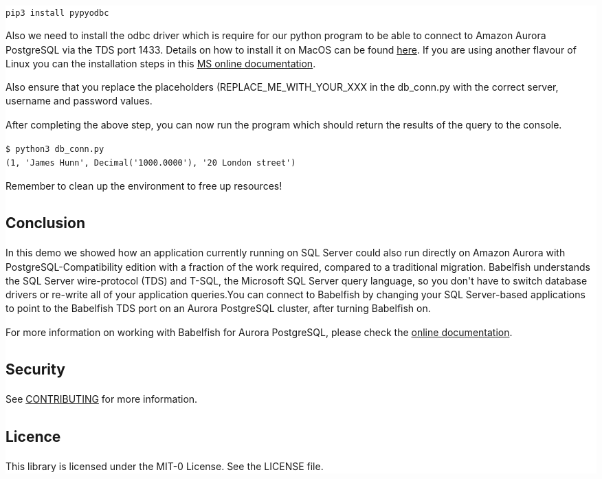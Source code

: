 `pip3 install pypyodbc`

Also we need to install the odbc driver which is require for our python program to be able to connect to Amazon Aurora PostgreSQL via the TDS port 1433. Details on how to install it on MacOS can be found [here](https://docs.microsoft.com/en-us/sql/connect/odbc/linux-mac/install-microsoft-odbc-driver-sql-server-macos?view=sql-server-2017). If you are using another flavour of Linux you can the installation steps in this [MS online documentation](https://docs.microsoft.com/en-us/sql/connect/odbc/linux-mac/installing-the-microsoft-odbc-driver-for-sql-server?view=sql-server-ver15).

Also ensure that you replace the placeholders (REPLACE_ME_WITH_YOUR_XXX in the db_conn.py with the correct server, username and password values.

After completing the above step, you can now run the program which should return the results of the query to the console.

	$ python3 db_conn.py
	(1, 'James Hunn', Decimal('1000.0000'), '20 London street')
		
Remember to clean up the environment to free up resources!
	                                                                                                                                                          
## Conclusion

In this demo we showed how an application currently running on SQL Server could also run directly on Amazon Aurora with PostgreSQL-Compatibility edition with a fraction of the work required, compared to a traditional migration. Babelfish understands the SQL Server wire-protocol (TDS) and T-SQL, the Microsoft SQL Server query language, so you don't have to switch database drivers or re-write all of your application queries.You can connect to Babelfish by changing your SQL Server-based applications to point to the Babelfish TDS port on an Aurora PostgreSQL cluster, after turning Babelfish on.

For more information on working with Babelfish for Aurora PostgreSQL, please check the [online documentation](https://docs.aws.amazon.com/AmazonRDS/latest/AuroraUserGuide/babelfish.html).

## Security

See [CONTRIBUTING](CONTRIBUTING.md#security-issue-notifications) for more information.

## Licence
This library is licensed under the MIT-0 License. See the LICENSE file.
